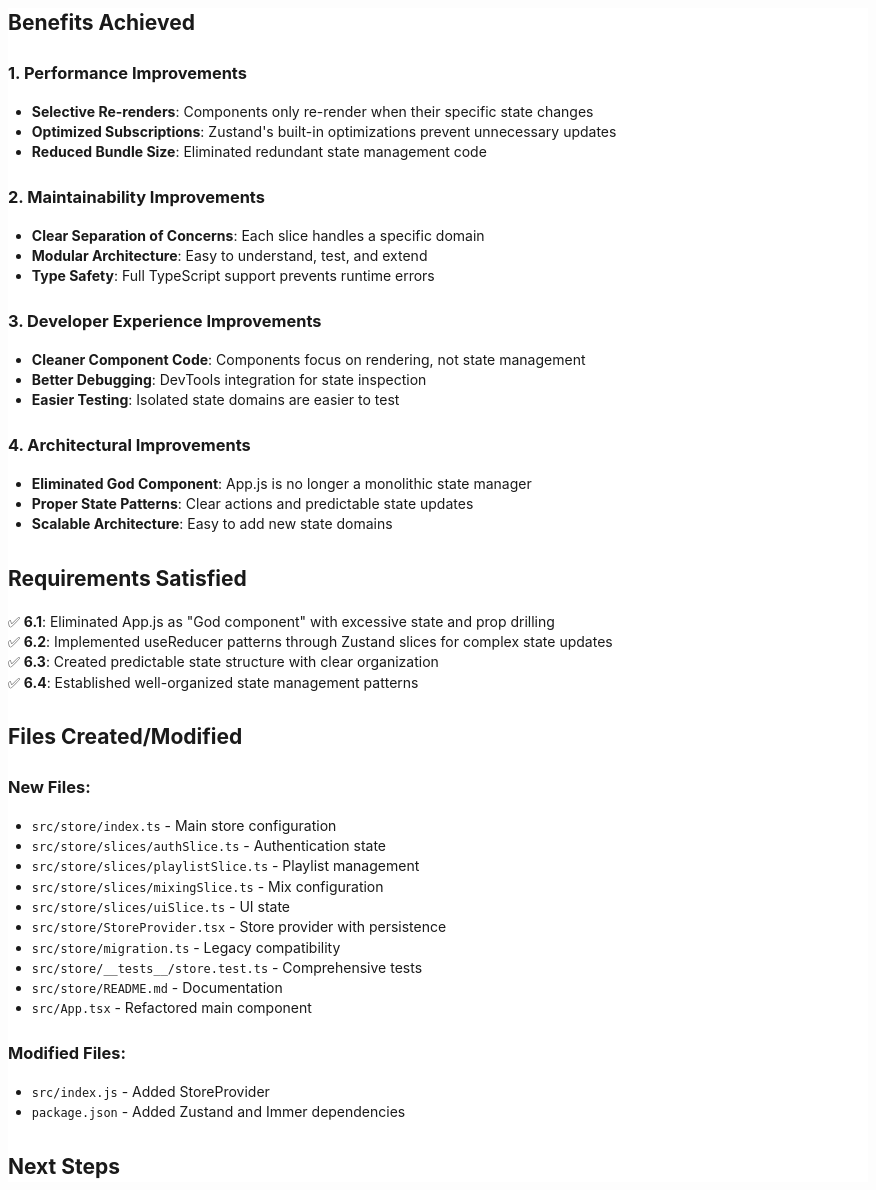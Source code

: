 ## Benefits Achieved

### 1. Performance Improvements
- **Selective Re-renders**: Components only re-render when their specific state changes
- **Optimized Subscriptions**: Zustand's built-in optimizations prevent unnecessary updates
- **Reduced Bundle Size**: Eliminated redundant state management code

### 2. Maintainability Improvements
- **Clear Separation of Concerns**: Each slice handles a specific domain
- **Modular Architecture**: Easy to understand, test, and extend
- **Type Safety**: Full TypeScript support prevents runtime errors

### 3. Developer Experience Improvements
- **Cleaner Component Code**: Components focus on rendering, not state management
- **Better Debugging**: DevTools integration for state inspection
- **Easier Testing**: Isolated state domains are easier to test

### 4. Architectural Improvements
- **Eliminated God Component**: App.js is no longer a monolithic state manager
- **Proper State Patterns**: Clear actions and predictable state updates
- **Scalable Architecture**: Easy to add new state domains

## Requirements Satisfied

✅ **6.1**: Eliminated App.js as "God component" with excessive state and prop drilling  
✅ **6.2**: Implemented useReducer patterns through Zustand slices for complex state updates  
✅ **6.3**: Created predictable state structure with clear organization  
✅ **6.4**: Established well-organized state management patterns  

## Files Created/Modified

### New Files:
- `src/store/index.ts` - Main store configuration
- `src/store/slices/authSlice.ts` - Authentication state
- `src/store/slices/playlistSlice.ts` - Playlist management
- `src/store/slices/mixingSlice.ts` - Mix configuration
- `src/store/slices/uiSlice.ts` - UI state
- `src/store/StoreProvider.tsx` - Store provider with persistence
- `src/store/migration.ts` - Legacy compatibility
- `src/store/__tests__/store.test.ts` - Comprehensive tests
- `src/store/README.md` - Documentation
- `src/App.tsx` - Refactored main component

### Modified Files:
- `src/index.js` - Added StoreProvider
- `package.json` - Added Zustand and Immer dependencies

## Next Steps
